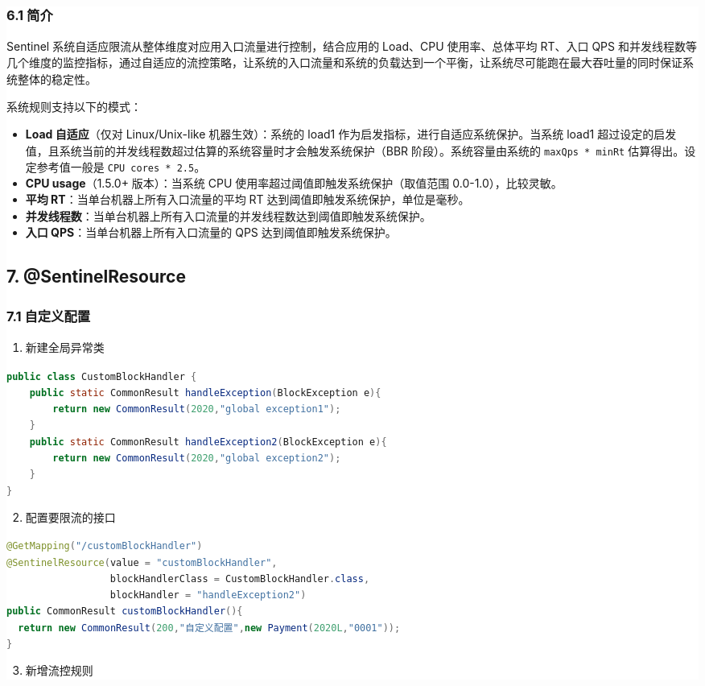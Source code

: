 ### 6.1 简介

Sentinel 系统自适应限流从整体维度对应用入口流量进行控制，结合应用的 Load、CPU 使用率、总体平均 RT、入口 QPS 和并发线程数等几个维度的监控指标，通过自适应的流控策略，让系统的入口流量和系统的负载达到一个平衡，让系统尽可能跑在最大吞吐量的同时保证系统整体的稳定性。

系统规则支持以下的模式：

- **Load 自适应**（仅对 Linux/Unix-like 机器生效）：系统的 load1 作为启发指标，进行自适应系统保护。当系统 load1 超过设定的启发值，且系统当前的并发线程数超过估算的系统容量时才会触发系统保护（BBR 阶段）。系统容量由系统的 `maxQps * minRt` 估算得出。设定参考值一般是 `CPU cores * 2.5`。
- **CPU usage**（1.5.0+ 版本）：当系统 CPU 使用率超过阈值即触发系统保护（取值范围 0.0-1.0），比较灵敏。
- **平均 RT**：当单台机器上所有入口流量的平均 RT 达到阈值即触发系统保护，单位是毫秒。
- **并发线程数**：当单台机器上所有入口流量的并发线程数达到阈值即触发系统保护。
- **入口 QPS**：当单台机器上所有入口流量的 QPS 达到阈值即触发系统保护。

## 7. @SentinelResource

### 7.1 自定义配置

1. 新建全局异常类

```java
public class CustomBlockHandler {
    public static CommonResult handleException(BlockException e){
        return new CommonResult(2020,"global exception1");
    }
    public static CommonResult handleException2(BlockException e){
        return new CommonResult(2020,"global exception2");
    }
}
```

2. 配置要限流的接口

```java
@GetMapping("/customBlockHandler")
@SentinelResource(value = "customBlockHandler",
                  blockHandlerClass = CustomBlockHandler.class,
                  blockHandler = "handleException2")
public CommonResult customBlockHandler(){
  return new CommonResult(200,"自定义配置",new Payment(2020L,"0001"));
}
```

3. 新增流控规则
